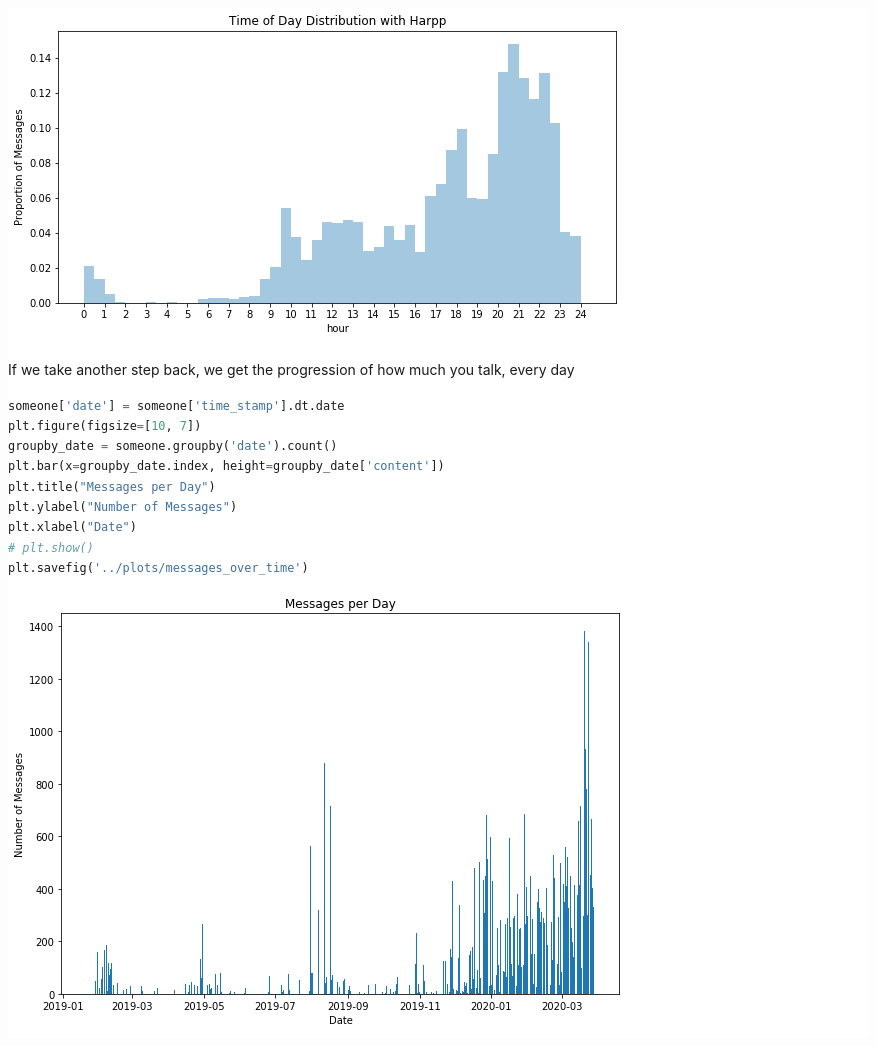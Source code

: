 

![png](FBMessagesPublic_files/FBMessagesPublic_28_2.png)


If we take another step back, we get the progression of how much you talk, every day


```python
someone['date'] = someone['time_stamp'].dt.date
plt.figure(figsize=[10, 7])
groupby_date = someone.groupby('date').count()
plt.bar(x=groupby_date.index, height=groupby_date['content'])
plt.title("Messages per Day")
plt.ylabel("Number of Messages")
plt.xlabel("Date")
# plt.show()
plt.savefig('../plots/messages_over_time')
```


![png](FBMessagesPublic_files/FBMessagesPublic_30_0.png)
